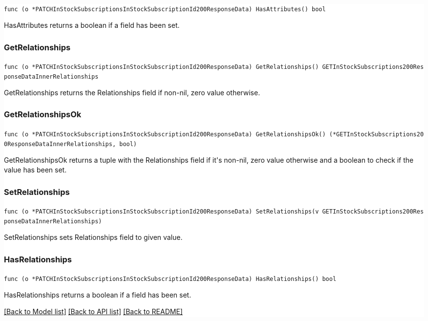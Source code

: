 `func (o *PATCHInStockSubscriptionsInStockSubscriptionId200ResponseData) HasAttributes() bool`

HasAttributes returns a boolean if a field has been set.

### GetRelationships

`func (o *PATCHInStockSubscriptionsInStockSubscriptionId200ResponseData) GetRelationships() GETInStockSubscriptions200ResponseDataInnerRelationships`

GetRelationships returns the Relationships field if non-nil, zero value otherwise.

### GetRelationshipsOk

`func (o *PATCHInStockSubscriptionsInStockSubscriptionId200ResponseData) GetRelationshipsOk() (*GETInStockSubscriptions200ResponseDataInnerRelationships, bool)`

GetRelationshipsOk returns a tuple with the Relationships field if it's non-nil, zero value otherwise
and a boolean to check if the value has been set.

### SetRelationships

`func (o *PATCHInStockSubscriptionsInStockSubscriptionId200ResponseData) SetRelationships(v GETInStockSubscriptions200ResponseDataInnerRelationships)`

SetRelationships sets Relationships field to given value.

### HasRelationships

`func (o *PATCHInStockSubscriptionsInStockSubscriptionId200ResponseData) HasRelationships() bool`

HasRelationships returns a boolean if a field has been set.


[[Back to Model list]](../README.md#documentation-for-models) [[Back to API list]](../README.md#documentation-for-api-endpoints) [[Back to README]](../README.md)


